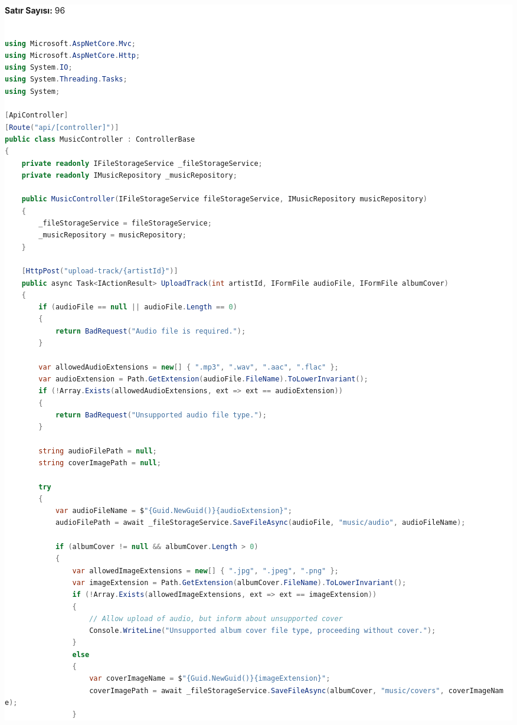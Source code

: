**Satır Sayısı:** 96
```csharp

using Microsoft.AspNetCore.Mvc;
using Microsoft.AspNetCore.Http;
using System.IO;
using System.Threading.Tasks;
using System;

[ApiController]
[Route("api/[controller]")]
public class MusicController : ControllerBase
{
    private readonly IFileStorageService _fileStorageService;
    private readonly IMusicRepository _musicRepository;

    public MusicController(IFileStorageService fileStorageService, IMusicRepository musicRepository)
    {
        _fileStorageService = fileStorageService;
        _musicRepository = musicRepository;
    }

    [HttpPost("upload-track/{artistId}")]
    public async Task<IActionResult> UploadTrack(int artistId, IFormFile audioFile, IFormFile albumCover)
    {
        if (audioFile == null || audioFile.Length == 0)
        {
            return BadRequest("Audio file is required.");
        }

        var allowedAudioExtensions = new[] { ".mp3", ".wav", ".aac", ".flac" };
        var audioExtension = Path.GetExtension(audioFile.FileName).ToLowerInvariant();
        if (!Array.Exists(allowedAudioExtensions, ext => ext == audioExtension))
        {
            return BadRequest("Unsupported audio file type.");
        }

        string audioFilePath = null;
        string coverImagePath = null;

        try
        {
            var audioFileName = $"{Guid.NewGuid()}{audioExtension}";
            audioFilePath = await _fileStorageService.SaveFileAsync(audioFile, "music/audio", audioFileName);

            if (albumCover != null && albumCover.Length > 0)
            {
                var allowedImageExtensions = new[] { ".jpg", ".jpeg", ".png" };
                var imageExtension = Path.GetExtension(albumCover.FileName).ToLowerInvariant();
                if (!Array.Exists(allowedImageExtensions, ext => ext == imageExtension))
                {
                    // Allow upload of audio, but inform about unsupported cover
                    Console.WriteLine("Unsupported album cover file type, proceeding without cover.");
                }
                else
                {
                    var coverImageName = $"{Guid.NewGuid()}{imageExtension}";
                    coverImagePath = await _fileStorageService.SaveFileAsync(albumCover, "music/covers", coverImageName);
                }
```